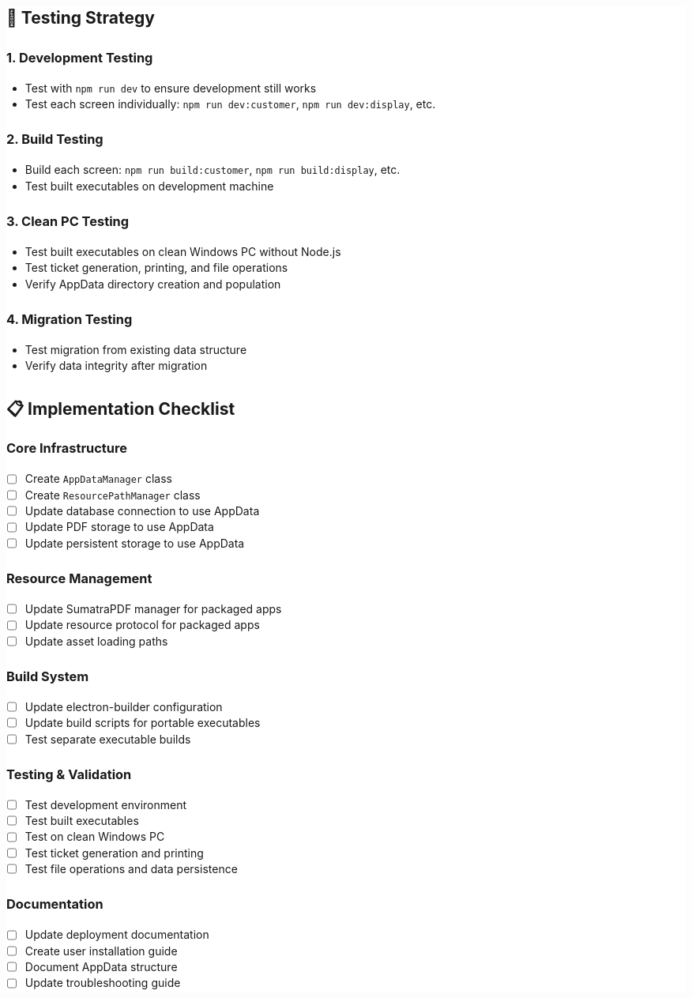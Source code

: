 ## 🧪 Testing Strategy

### 1. Development Testing
- Test with `npm run dev` to ensure development still works
- Test each screen individually: `npm run dev:customer`, `npm run dev:display`, etc.

### 2. Build Testing
- Build each screen: `npm run build:customer`, `npm run build:display`, etc.
- Test built executables on development machine

### 3. Clean PC Testing
- Test built executables on clean Windows PC without Node.js
- Test ticket generation, printing, and file operations
- Verify AppData directory creation and population

### 4. Migration Testing
- Test migration from existing data structure
- Verify data integrity after migration

## 📋 Implementation Checklist

### Core Infrastructure
- [ ] Create `AppDataManager` class
- [ ] Create `ResourcePathManager` class
- [ ] Update database connection to use AppData
- [ ] Update PDF storage to use AppData
- [ ] Update persistent storage to use AppData

### Resource Management
- [ ] Update SumatraPDF manager for packaged apps
- [ ] Update resource protocol for packaged apps
- [ ] Update asset loading paths

### Build System
- [ ] Update electron-builder configuration
- [ ] Update build scripts for portable executables
- [ ] Test separate executable builds

### Testing & Validation
- [ ] Test development environment
- [ ] Test built executables
- [ ] Test on clean Windows PC
- [ ] Test ticket generation and printing
- [ ] Test file operations and data persistence

### Documentation
- [ ] Update deployment documentation
- [ ] Create user installation guide
- [ ] Document AppData structure
- [ ] Update troubleshooting guide
